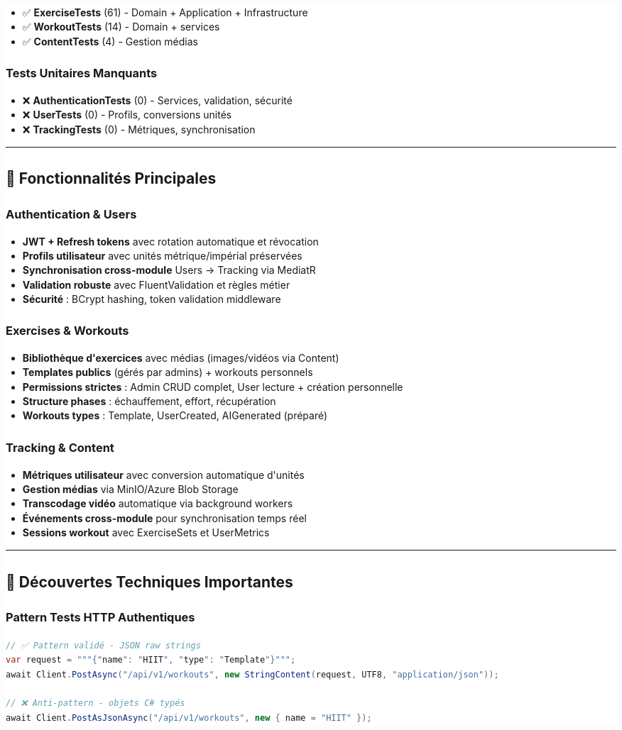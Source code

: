 - ✅ **ExerciseTests** (61) - Domain + Application + Infrastructure
- ✅ **WorkoutTests** (14) - Domain + services
- ✅ **ContentTests** (4) - Gestion médias

### Tests Unitaires Manquants

- ❌ **AuthenticationTests** (0) - Services, validation, sécurité
- ❌ **UserTests** (0) - Profils, conversions unités
- ❌ **TrackingTests** (0) - Métriques, synchronisation

---

## 🔧 Fonctionnalités Principales

### Authentication & Users

- **JWT + Refresh tokens** avec rotation automatique et révocation
- **Profils utilisateur** avec unités métrique/impérial préservées
- **Synchronisation cross-module** Users → Tracking via MediatR
- **Validation robuste** avec FluentValidation et règles métier
- **Sécurité** : BCrypt hashing, token validation middleware

### Exercises & Workouts

- **Bibliothèque d'exercices** avec médias (images/vidéos via Content)
- **Templates publics** (gérés par admins) + workouts personnels
- **Permissions strictes** : Admin CRUD complet, User lecture + création personnelle
- **Structure phases** : échauffement, effort, récupération
- **Workouts types** : Template, UserCreated, AIGenerated (préparé)

### Tracking & Content

- **Métriques utilisateur** avec conversion automatique d'unités
- **Gestion médias** via MinIO/Azure Blob Storage
- **Transcodage vidéo** automatique via background workers
- **Événements cross-module** pour synchronisation temps réel
- **Sessions workout** avec ExerciseSets et UserMetrics

---

## 🧪 Découvertes Techniques Importantes

### Pattern Tests HTTP Authentiques

```csharp
// ✅ Pattern validé - JSON raw strings
var request = """{"name": "HIIT", "type": "Template"}""";
await Client.PostAsync("/api/v1/workouts", new StringContent(request, UTF8, "application/json"));

// ❌ Anti-pattern - objets C# typés
await Client.PostAsJsonAsync("/api/v1/workouts", new { name = "HIIT" });
```
